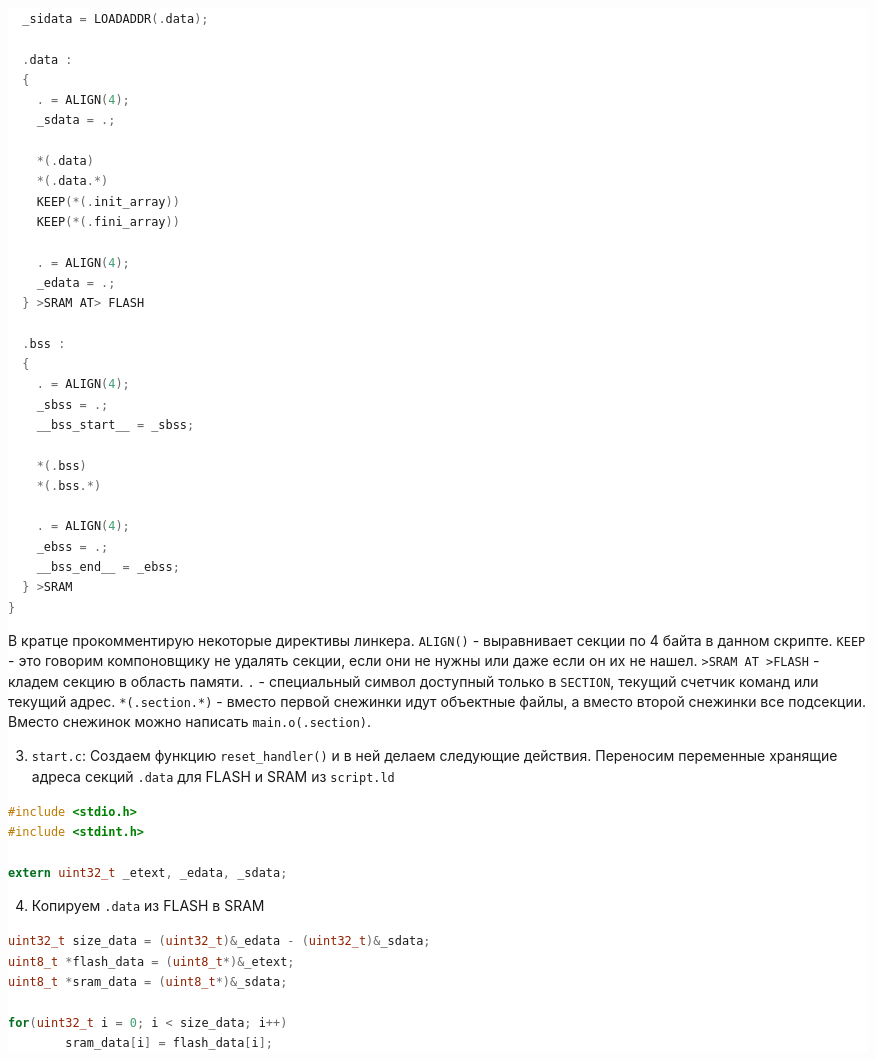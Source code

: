 ```c
  _sidata = LOADADDR(.data);

  .data :
  {
    . = ALIGN(4);
    _sdata = .;
		
    *(.data)
    *(.data.*)
    KEEP(*(.init_array))
    KEEP(*(.fini_array))

    . = ALIGN(4);
    _edata = .;
  } >SRAM AT> FLASH

  .bss :
  {
    . = ALIGN(4);
    _sbss = .;
    __bss_start__ = _sbss;
		
    *(.bss)
    *(.bss.*)
		
    . = ALIGN(4);
    _ebss = .;
    __bss_end__ = _ebss;
  } >SRAM
}
```
В кратце прокомментирую некоторые директивы линкера. `ALIGN()` - выравнивает секции по 4 байта в данном скрипте. `KEEP` - это говорим компоновщику не удалять секции, если они не нужны или даже если он их не нашел. `>SRAM AT >FLASH` - кладем секцию в область памяти. `.` - специальный символ доступный только в `SECTION`, текущий счетчик команд или текущий адрес. `*(.section.*)` - вместо первой снежинки идут объектные файлы, а вместо второй снежинки все подсекции. Вместо снежинок можно написать `main.o(.section)`. 

3. `start.c`: Создаем функцию `reset_handler()` и в ней делаем следующие действия. Переносим переменные хранящие адреса секций `.data` для FLASH и SRAM из `script.ld`
```c
#include <stdio.h>
#include <stdint.h>

extern uint32_t _etext, _edata, _sdata;
```

4. Копируем `.data` из FLASH в SRAM
```c
uint32_t size_data = (uint32_t)&_edata - (uint32_t)&_sdata;
uint8_t *flash_data = (uint8_t*)&_etext;
uint8_t *sram_data = (uint8_t*)&_sdata;

for(uint32_t i = 0; i < size_data; i++)
        sram_data[i] = flash_data[i];
```
